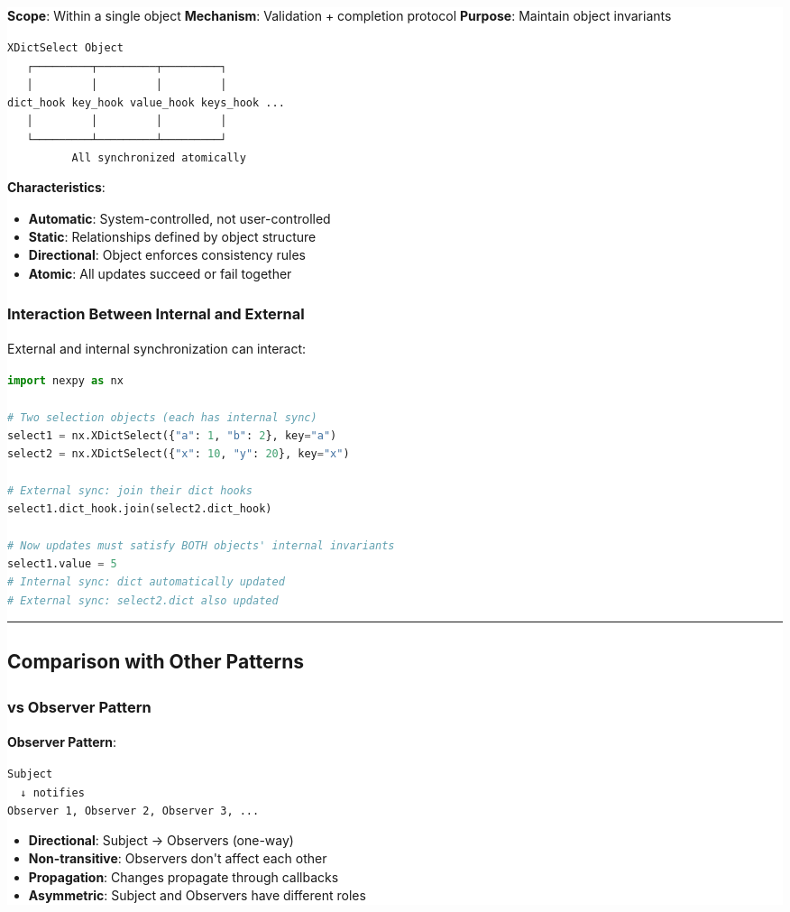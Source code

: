 **Scope**: Within a single object
**Mechanism**: Validation + completion protocol
**Purpose**: Maintain object invariants

```
XDictSelect Object
   ┌─────────┬─────────┬─────────┐
   │         │         │         │
dict_hook key_hook value_hook keys_hook ...
   │         │         │         │
   └─────────┴─────────┴─────────┘
          All synchronized atomically
```

**Characteristics**:
- **Automatic**: System-controlled, not user-controlled
- **Static**: Relationships defined by object structure
- **Directional**: Object enforces consistency rules
- **Atomic**: All updates succeed or fail together

### Interaction Between Internal and External

External and internal synchronization can interact:

```python
import nexpy as nx

# Two selection objects (each has internal sync)
select1 = nx.XDictSelect({"a": 1, "b": 2}, key="a")
select2 = nx.XDictSelect({"x": 10, "y": 20}, key="x")

# External sync: join their dict hooks
select1.dict_hook.join(select2.dict_hook)

# Now updates must satisfy BOTH objects' internal invariants
select1.value = 5
# Internal sync: dict automatically updated
# External sync: select2.dict also updated
```

---

## Comparison with Other Patterns

### vs Observer Pattern

**Observer Pattern**:
```
Subject
  ↓ notifies
Observer 1, Observer 2, Observer 3, ...
```

- **Directional**: Subject → Observers (one-way)
- **Non-transitive**: Observers don't affect each other
- **Propagation**: Changes propagate through callbacks
- **Asymmetric**: Subject and Observers have different roles
